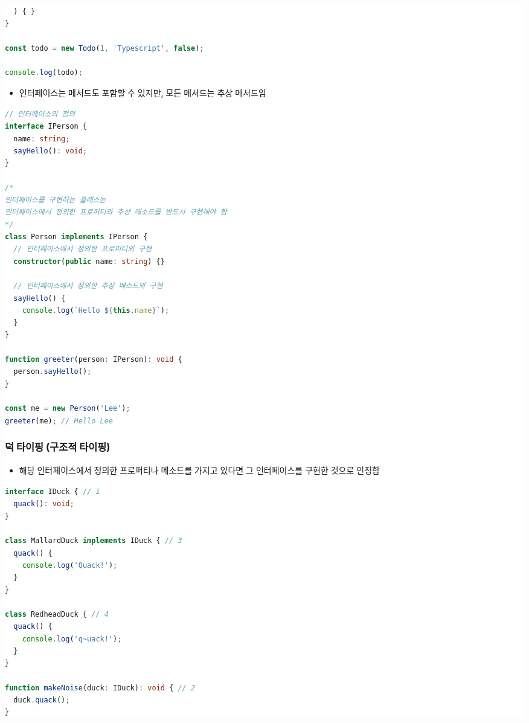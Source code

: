 ```ts
  ) { }
}

const todo = new Todo(1, 'Typescript', false);

console.log(todo);
```

- 인터페이스는 메서드도 포함할 수 있지만, 모든 메서드는 추상 메서드임

```ts
// 인터페이스의 정의
interface IPerson {
  name: string;
  sayHello(): void;
}

/*
인터페이스를 구현하는 클래스는
인터페이스에서 정의한 프로퍼티와 추상 메소드를 반드시 구현해야 함
*/
class Person implements IPerson {
  // 인터페이스에서 정의한 프로퍼티의 구현
  constructor(public name: string) {}

  // 인터페이스에서 정의한 추상 메소드의 구현
  sayHello() {
    console.log(`Hello ${this.name}`);
  }
}

function greeter(person: IPerson): void {
  person.sayHello();
}

const me = new Person('Lee');
greeter(me); // Hello Lee
```

### 덕 타이핑 (구조적 타이핑)

- 해당 인터페이스에서 정의한 프로퍼티나 메소드를 가지고 있다면
그 인터페이스를 구현한 것으로 인정함

```ts
interface IDuck { // 1
  quack(): void;
}

class MallardDuck implements IDuck { // 3
  quack() {
    console.log('Quack!');
  }
}

class RedheadDuck { // 4
  quack() {
    console.log('q~uack!');
  }
}

function makeNoise(duck: IDuck): void { // 2
  duck.quack();
}

```